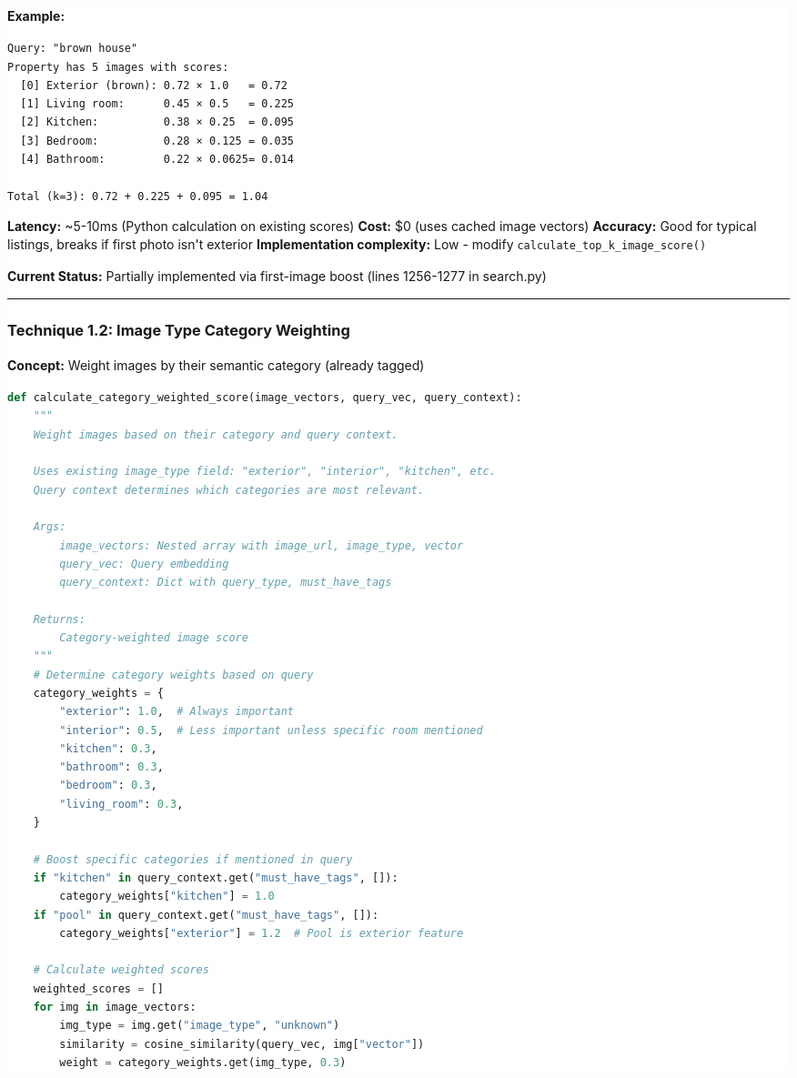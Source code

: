 ```python
```

**Example:**
```
Query: "brown house"
Property has 5 images with scores:
  [0] Exterior (brown): 0.72 × 1.0   = 0.72
  [1] Living room:      0.45 × 0.5   = 0.225
  [2] Kitchen:          0.38 × 0.25  = 0.095
  [3] Bedroom:          0.28 × 0.125 = 0.035
  [4] Bathroom:         0.22 × 0.0625= 0.014

Total (k=3): 0.72 + 0.225 + 0.095 = 1.04
```

**Latency:** ~5-10ms (Python calculation on existing scores)
**Cost:** $0 (uses cached image vectors)
**Accuracy:** Good for typical listings, breaks if first photo isn't exterior
**Implementation complexity:** Low - modify `calculate_top_k_image_score()`

**Current Status:** Partially implemented via first-image boost (lines 1256-1277 in search.py)

---

### Technique 1.2: Image Type Category Weighting
**Concept:** Weight images by their semantic category (already tagged)

```python
def calculate_category_weighted_score(image_vectors, query_vec, query_context):
    """
    Weight images based on their category and query context.

    Uses existing image_type field: "exterior", "interior", "kitchen", etc.
    Query context determines which categories are most relevant.

    Args:
        image_vectors: Nested array with image_url, image_type, vector
        query_vec: Query embedding
        query_context: Dict with query_type, must_have_tags

    Returns:
        Category-weighted image score
    """
    # Determine category weights based on query
    category_weights = {
        "exterior": 1.0,  # Always important
        "interior": 0.5,  # Less important unless specific room mentioned
        "kitchen": 0.3,
        "bathroom": 0.3,
        "bedroom": 0.3,
        "living_room": 0.3,
    }

    # Boost specific categories if mentioned in query
    if "kitchen" in query_context.get("must_have_tags", []):
        category_weights["kitchen"] = 1.0
    if "pool" in query_context.get("must_have_tags", []):
        category_weights["exterior"] = 1.2  # Pool is exterior feature

    # Calculate weighted scores
    weighted_scores = []
    for img in image_vectors:
        img_type = img.get("image_type", "unknown")
        similarity = cosine_similarity(query_vec, img["vector"])
        weight = category_weights.get(img_type, 0.3)
```